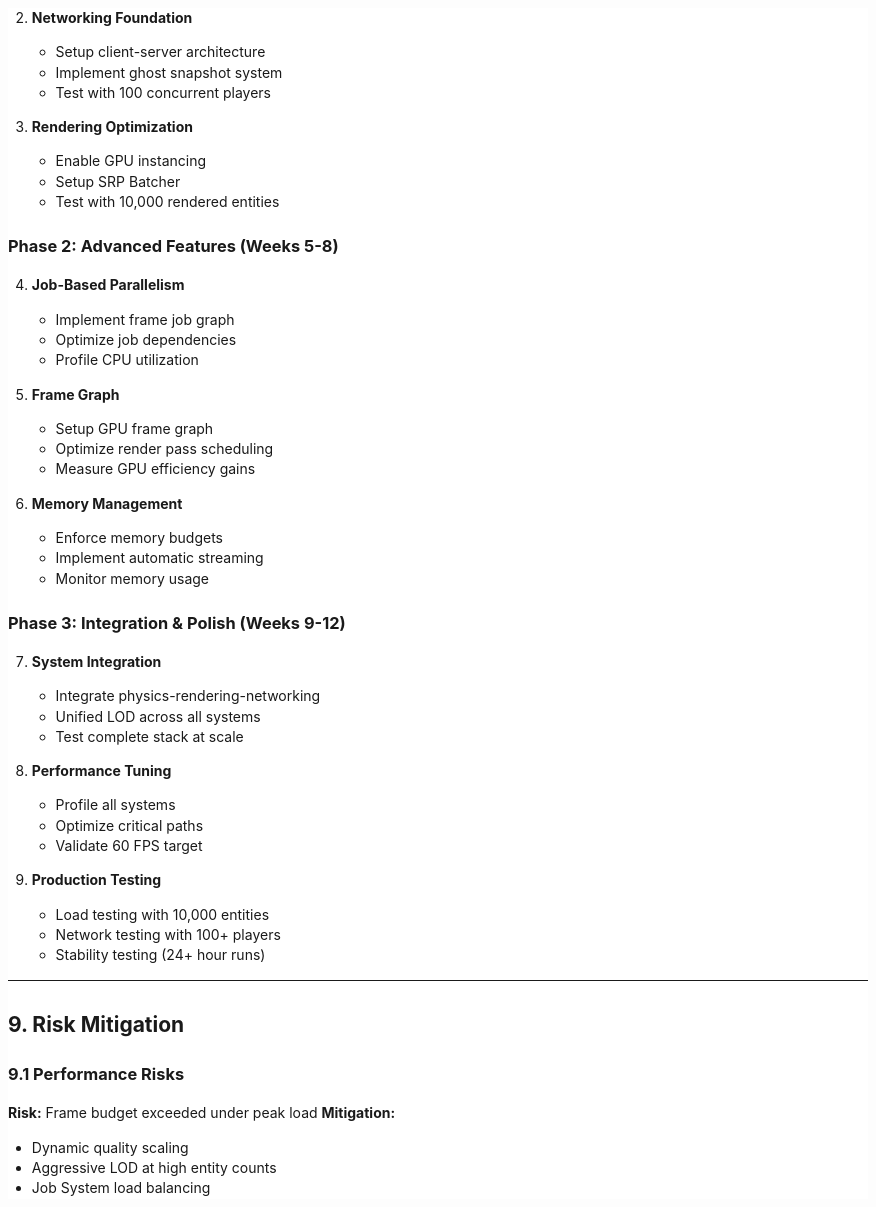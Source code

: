2. **Networking Foundation**
   - Setup client-server architecture
   - Implement ghost snapshot system
   - Test with 100 concurrent players

3. **Rendering Optimization**
   - Enable GPU instancing
   - Setup SRP Batcher
   - Test with 10,000 rendered entities

### Phase 2: Advanced Features (Weeks 5-8)

4. **Job-Based Parallelism**
   - Implement frame job graph
   - Optimize job dependencies
   - Profile CPU utilization

5. **Frame Graph**
   - Setup GPU frame graph
   - Optimize render pass scheduling
   - Measure GPU efficiency gains

6. **Memory Management**
   - Enforce memory budgets
   - Implement automatic streaming
   - Monitor memory usage

### Phase 3: Integration & Polish (Weeks 9-12)

7. **System Integration**
   - Integrate physics-rendering-networking
   - Unified LOD across all systems
   - Test complete stack at scale

8. **Performance Tuning**
   - Profile all systems
   - Optimize critical paths
   - Validate 60 FPS target

9. **Production Testing**
   - Load testing with 10,000 entities
   - Network testing with 100+ players
   - Stability testing (24+ hour runs)

---

## 9. Risk Mitigation

### 9.1 Performance Risks

**Risk:** Frame budget exceeded under peak load
**Mitigation:**
- Dynamic quality scaling
- Aggressive LOD at high entity counts
- Job System load balancing
